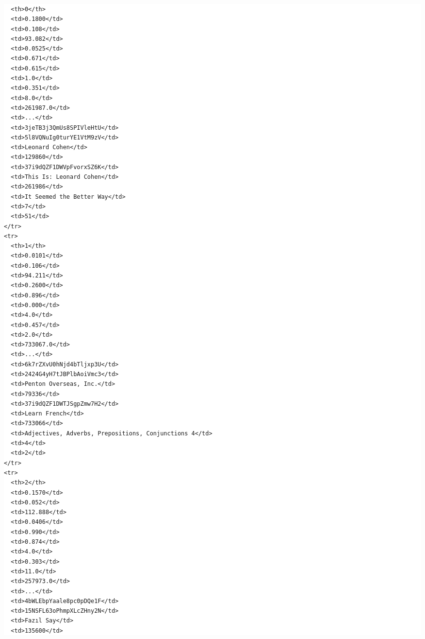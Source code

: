       <th>0</th>
      <td>0.1800</td>
      <td>0.108</td>
      <td>93.082</td>
      <td>0.0525</td>
      <td>0.671</td>
      <td>0.615</td>
      <td>1.0</td>
      <td>0.351</td>
      <td>8.0</td>
      <td>261987.0</td>
      <td>...</td>
      <td>3jeTB3j3QmUs8SPIVleHtU</td>
      <td>5l8VQNuIg0turYE1VtM9zV</td>
      <td>Leonard Cohen</td>
      <td>129860</td>
      <td>37i9dQZF1DWVpFvorxSZ6K</td>
      <td>This Is: Leonard Cohen</td>
      <td>261986</td>
      <td>It Seemed the Better Way</td>
      <td>7</td>
      <td>51</td>
    </tr>
    <tr>
      <th>1</th>
      <td>0.0101</td>
      <td>0.106</td>
      <td>94.211</td>
      <td>0.2600</td>
      <td>0.896</td>
      <td>0.000</td>
      <td>4.0</td>
      <td>0.457</td>
      <td>2.0</td>
      <td>733067.0</td>
      <td>...</td>
      <td>6k7rZXvU0hNjd4bTljxp3U</td>
      <td>2424G4yH7tJBPlbAoiVmc3</td>
      <td>Penton Overseas, Inc.</td>
      <td>79336</td>
      <td>37i9dQZF1DWTJSgpZmw7H2</td>
      <td>Learn French</td>
      <td>733066</td>
      <td>Adjectives, Adverbs, Prepositions, Conjunctions 4</td>
      <td>4</td>
      <td>2</td>
    </tr>
    <tr>
      <th>2</th>
      <td>0.1570</td>
      <td>0.052</td>
      <td>112.888</td>
      <td>0.0406</td>
      <td>0.990</td>
      <td>0.874</td>
      <td>4.0</td>
      <td>0.303</td>
      <td>11.0</td>
      <td>257973.0</td>
      <td>...</td>
      <td>4bWLEbpYaale8pc0pDQe1F</td>
      <td>15NSFL63oPhmpXLcZHny2N</td>
      <td>Fazıl Say</td>
      <td>135600</td>